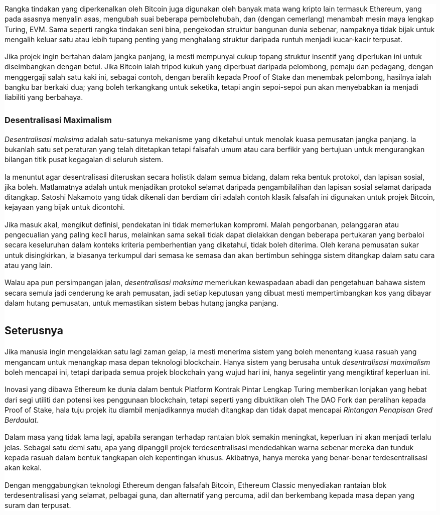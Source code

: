 Rangka tindakan yang diperkenalkan oleh Bitcoin juga digunakan oleh banyak mata wang kripto lain termasuk Ethereum, yang pada asasnya menyalin asas, mengubah suai beberapa pembolehubah, dan (dengan cemerlang) menambah mesin maya lengkap Turing, EVM. Sama seperti rangka tindakan seni bina, pengekodan struktur bangunan dunia sebenar, nampaknya tidak bijak untuk mengalih keluar satu atau lebih tupang penting yang menghalang struktur daripada runtuh menjadi kucar-kacir terpusat.

Jika projek ingin bertahan dalam jangka panjang, ia mesti mempunyai cukup topang struktur insentif yang diperlukan ini untuk diseimbangkan dengan betul. Jika Bitcoin ialah tripod kukuh yang diperbuat daripada pelombong, pemaju dan pedagang, dengan menggergaji salah satu kaki ini, sebagai contoh, dengan beralih kepada Proof of Stake dan menembak pelombong, hasilnya ialah bangku bar berkaki dua; yang boleh terkangkang untuk seketika, tetapi angin sepoi-sepoi pun akan menyebabkan ia menjadi liabiliti yang berbahaya.

### Desentralisasi Maximalism

_Desentralisasi maksima_ adalah satu-satunya mekanisme yang diketahui untuk menolak kuasa pemusatan jangka panjang. Ia bukanlah satu set peraturan yang telah ditetapkan tetapi falsafah umum atau cara berfikir yang bertujuan untuk mengurangkan bilangan titik pusat kegagalan di seluruh sistem.

Ia menuntut agar desentralisasi diteruskan secara holistik dalam semua bidang, dalam reka bentuk protokol, dan lapisan sosial, jika boleh. Matlamatnya adalah untuk menjadikan protokol selamat daripada pengambilalihan dan lapisan sosial selamat daripada ditangkap. Satoshi Nakamoto yang tidak dikenali dan berdiam diri adalah contoh klasik falsafah ini digunakan untuk projek Bitcoin, kejayaan yang bijak untuk dicontohi.

Jika masuk akal, mengikut definisi, pendekatan ini tidak memerlukan kompromi. Malah pengorbanan, pelanggaran atau pengecualian yang paling kecil harus, melainkan sama sekali tidak dapat dielakkan dengan beberapa pertukaran yang berbaloi secara keseluruhan dalam konteks kriteria pemberhentian yang diketahui, tidak boleh diterima. Oleh kerana pemusatan sukar untuk disingkirkan, ia biasanya terkumpul dari semasa ke semasa dan akan bertimbun sehingga sistem ditangkap dalam satu cara atau yang lain.

Walau apa pun persimpangan jalan, _desentralisasi maksima_ memerlukan kewaspadaan abadi dan pengetahuan bahawa sistem secara semula jadi cenderung ke arah pemusatan, jadi setiap keputusan yang dibuat mesti mempertimbangkan kos yang dibayar dalam hutang pemusatan, untuk memastikan sistem bebas hutang jangka panjang.

## Seterusnya

Jika manusia ingin mengelakkan satu lagi zaman gelap, ia mesti menerima sistem yang boleh menentang kuasa rasuah yang mengancam untuk menangkap masa depan teknologi blockchain. Hanya sistem yang berusaha untuk _desentralisasi maximalism_ boleh mencapai ini, tetapi daripada semua projek blockchain yang wujud hari ini, hanya segelintir yang mengiktiraf keperluan ini.

Inovasi yang dibawa Ethereum ke dunia dalam bentuk Platform Kontrak Pintar Lengkap Turing memberikan lonjakan yang hebat dari segi utiliti dan potensi kes penggunaan blockchain, tetapi seperti yang dibuktikan oleh The DAO Fork dan peralihan kepada Proof of Stake, hala tuju projek itu diambil menjadikannya mudah ditangkap dan tidak dapat mencapai _Rintangan Penapisan Gred Berdaulat_.

Dalam masa yang tidak lama lagi, apabila serangan terhadap rantaian blok semakin meningkat, keperluan ini akan menjadi terlalu jelas. Sebagai satu demi satu, apa yang dipanggil projek terdesentralisasi mendedahkan warna sebenar mereka dan tunduk kepada rasuah dalam bentuk tangkapan oleh kepentingan khusus. Akibatnya, hanya mereka yang benar-benar terdesentralisasi akan kekal.

Dengan menggabungkan teknologi Ethereum dengan falsafah Bitcoin, Ethereum Classic menyediakan rantaian blok terdesentralisasi yang selamat, pelbagai guna, dan alternatif yang percuma, adil dan berkembang kepada masa depan yang suram dan terpusat.
